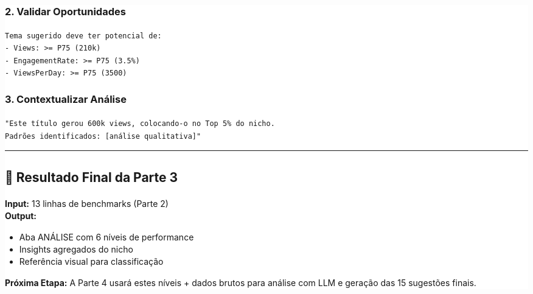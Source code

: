 ### 2. Validar Oportunidades
```
Tema sugerido deve ter potencial de:
- Views: >= P75 (210k)
- EngagementRate: >= P75 (3.5%)
- ViewsPerDay: >= P75 (3500)
```

### 3. Contextualizar Análise
```
"Este título gerou 600k views, colocando-o no Top 5% do nicho.
Padrões identificados: [análise qualitativa]"
```

---

## 🎯 Resultado Final da Parte 3

**Input:** 13 linhas de benchmarks (Parte 2)  
**Output:** 
- Aba ANÁLISE com 6 níveis de performance
- Insights agregados do nicho
- Referência visual para classificação

**Próxima Etapa:** A Parte 4 usará estes níveis + dados brutos para análise com LLM e geração das 15 sugestões finais.

